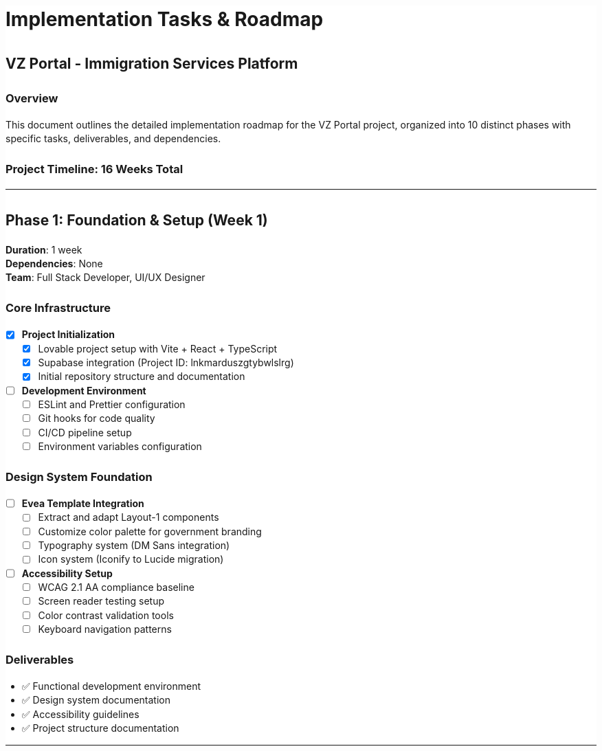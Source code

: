 # Implementation Tasks & Roadmap
## VZ Portal - Immigration Services Platform

### Overview
This document outlines the detailed implementation roadmap for the VZ Portal project, organized into 10 distinct phases with specific tasks, deliverables, and dependencies.

### Project Timeline: 16 Weeks Total

---

## Phase 1: Foundation & Setup (Week 1)
**Duration**: 1 week  
**Dependencies**: None  
**Team**: Full Stack Developer, UI/UX Designer

### Core Infrastructure
- [x] **Project Initialization**
  - [x] Lovable project setup with Vite + React + TypeScript
  - [x] Supabase integration (Project ID: lnkmarduszgtybwlslrg)
  - [x] Initial repository structure and documentation

- [ ] **Development Environment**
  - [ ] ESLint and Prettier configuration
  - [ ] Git hooks for code quality
  - [ ] CI/CD pipeline setup
  - [ ] Environment variables configuration

### Design System Foundation
- [ ] **Evea Template Integration**
  - [ ] Extract and adapt Layout-1 components
  - [ ] Customize color palette for government branding
  - [ ] Typography system (DM Sans integration)
  - [ ] Icon system (Iconify to Lucide migration)

- [ ] **Accessibility Setup**
  - [ ] WCAG 2.1 AA compliance baseline
  - [ ] Screen reader testing setup
  - [ ] Color contrast validation tools
  - [ ] Keyboard navigation patterns

### Deliverables
- ✅ Functional development environment
- ✅ Design system documentation
- ✅ Accessibility guidelines
- ✅ Project structure documentation

---
